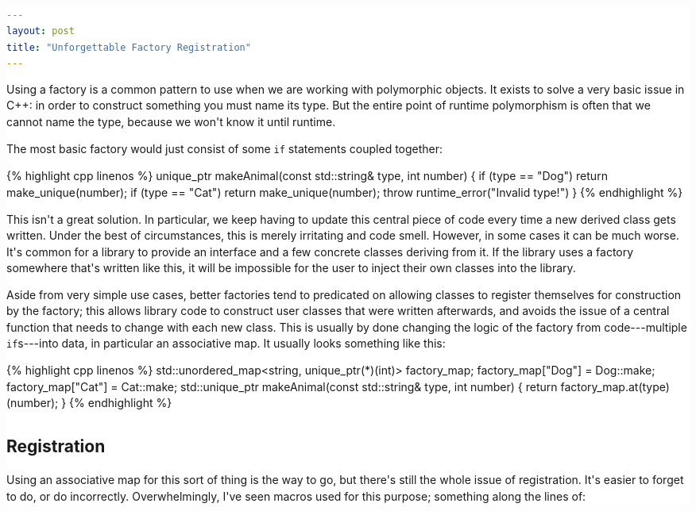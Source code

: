 ```yaml
---
layout: post
title: "Unforgettable Factory Registration"
---
```


Using a factory is a common pattern to use when we are working with polymorphic
objects. It exists to solve a very basic issue in C++: in order to construct
something you must name its type. But the entire point of runtime polymorphism
is often that we cannot name the type, because we won't know it until runtime.

The most basic factory would just consist of some `if` statements coupled
together:

{% highlight cpp linenos %}
unique_ptr<Animal> makeAnimal(const std::string& type, int number)
{
  if (type == "Dog") return make_unique<Dog>(number);
  if (type == "Cat") return make_unique<Cat>(number);
  throw runtime_error("Invalid type!")
}
{% endhighlight %}

This isn't a great solution. In particular, we keep having to update this
central piece of code every time a new derived class gets written. Under the
best of circumstances, this is merely irritating and code smell. However, in
some cases it can be much worse. It's common for a library to provide an
interface and a few concrete classes deriving from it. If the library uses a
factory somewhere that's written like this, it will be impossible for the user
to inject their own classes into the library.

Aside from very simple use cases, better factories tend to predicated on
allowing classes to register themselves for construction by the factory; this
allows library code to construct user classes that were written afterwards, and
avoids the issue of a central function that needs to change with each new class.
This is usually by done changing the logic of the factory from code---multiple
`if`s---into data, in particular an associative map. It usually looks something
like this:

{% highlight cpp linenos %}
std::unordered_map<string, unique_ptr<Animal>(*)(int)> factory_map;
factory_map["Dog"] = Dog::make;
factory_map["Cat"] = Cat::make;
std::unique_ptr<Animal> makeAnimal(const std::string& type, int number)
{
  return factory_map.at(type)(number);
}
{% endhighlight %}

## Registration

Using an associative map for this sort of thing is the way to go, but there's
still the whole issue of registration.  It's easier to forget to do, or do
incorrectly. Overwhelmingly, I've seen macros used for this purpose; something
along the lines of:
